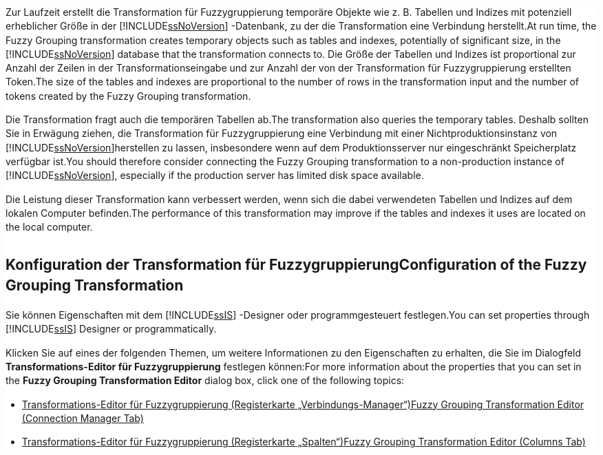  <span data-ttu-id="5b953-158">Zur Laufzeit erstellt die Transformation für Fuzzygruppierung temporäre Objekte wie z. B. Tabellen und Indizes mit potenziell erheblicher Größe in der [!INCLUDE[ssNoVersion](../../../includes/ssnoversion-md.md)] -Datenbank, zu der die Transformation eine Verbindung herstellt.</span><span class="sxs-lookup"><span data-stu-id="5b953-158">At run time, the Fuzzy Grouping transformation creates temporary objects such as tables and indexes, potentially of significant size, in the [!INCLUDE[ssNoVersion](../../../includes/ssnoversion-md.md)] database that the transformation connects to.</span></span> <span data-ttu-id="5b953-159">Die Größe der Tabellen und Indizes ist proportional zur Anzahl der Zeilen in der Transformationseingabe und zur Anzahl der von der Transformation für Fuzzygruppierung erstellten Token.</span><span class="sxs-lookup"><span data-stu-id="5b953-159">The size of the tables and indexes are proportional to the number of rows in the transformation input and the number of tokens created by the Fuzzy Grouping transformation.</span></span>  
  
 <span data-ttu-id="5b953-160">Die Transformation fragt auch die temporären Tabellen ab.</span><span class="sxs-lookup"><span data-stu-id="5b953-160">The transformation also queries the temporary tables.</span></span> <span data-ttu-id="5b953-161">Deshalb sollten Sie in Erwägung ziehen, die Transformation für Fuzzygruppierung eine Verbindung mit einer Nichtproduktionsinstanz von [!INCLUDE[ssNoVersion](../../../includes/ssnoversion-md.md)]herstellen zu lassen, insbesondere wenn auf dem Produktionsserver nur eingeschränkt Speicherplatz verfügbar ist.</span><span class="sxs-lookup"><span data-stu-id="5b953-161">You should therefore consider connecting the Fuzzy Grouping transformation to a non-production instance of [!INCLUDE[ssNoVersion](../../../includes/ssnoversion-md.md)], especially if the production server has limited disk space available.</span></span>  
  
 <span data-ttu-id="5b953-162">Die Leistung dieser Transformation kann verbessert werden, wenn sich die dabei verwendeten Tabellen und Indizes auf dem lokalen Computer befinden.</span><span class="sxs-lookup"><span data-stu-id="5b953-162">The performance of this transformation may improve if the tables and indexes it uses are located on the local computer.</span></span>  
  
## <a name="configuration-of-the-fuzzy-grouping-transformation"></a><span data-ttu-id="5b953-163">Konfiguration der Transformation für Fuzzygruppierung</span><span class="sxs-lookup"><span data-stu-id="5b953-163">Configuration of the Fuzzy Grouping Transformation</span></span>  
 <span data-ttu-id="5b953-164">Sie können Eigenschaften mit dem [!INCLUDE[ssIS](../../../includes/ssis-md.md)] -Designer oder programmgesteuert festlegen.</span><span class="sxs-lookup"><span data-stu-id="5b953-164">You can set properties through [!INCLUDE[ssIS](../../../includes/ssis-md.md)] Designer or programmatically.</span></span>  
  
 <span data-ttu-id="5b953-165">Klicken Sie auf eines der folgenden Themen, um weitere Informationen zu den Eigenschaften zu erhalten, die Sie im Dialogfeld **Transformations-Editor für Fuzzygruppierung** festlegen können:</span><span class="sxs-lookup"><span data-stu-id="5b953-165">For more information about the properties that you can set in the **Fuzzy Grouping Transformation Editor** dialog box, click one of the following topics:</span></span>  
  
-   [<span data-ttu-id="5b953-166">Transformations-Editor für Fuzzygruppierung &#40;Registerkarte „Verbindungs-Manager“&#41;</span><span class="sxs-lookup"><span data-stu-id="5b953-166">Fuzzy Grouping Transformation Editor &#40;Connection Manager Tab&#41;</span></span>](../../fuzzy-grouping-transformation-editor-connection-manager-tab.md)  
  
-   [<span data-ttu-id="5b953-167">Transformations-Editor für Fuzzygruppierung &#40;Registerkarte „Spalten“&#41;</span><span class="sxs-lookup"><span data-stu-id="5b953-167">Fuzzy Grouping Transformation Editor &#40;Columns Tab&#41;</span></span>](../../fuzzy-grouping-transformation-editor-columns-tab.md)  
  
